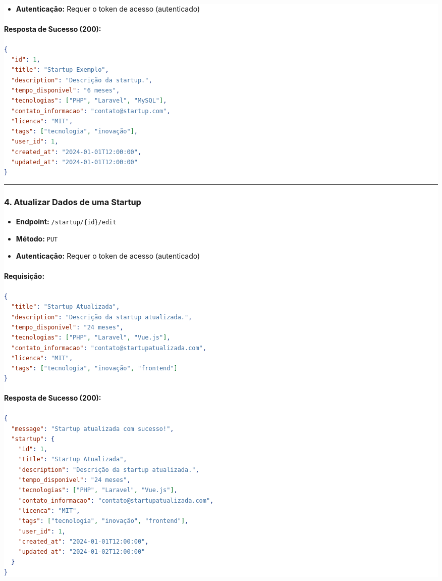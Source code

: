 - **Autenticação:** Requer o token de acesso (autenticado)
    

#### **Resposta de Sucesso (200):**

``` json
{
  "id": 1,
  "title": "Startup Exemplo",
  "description": "Descrição da startup.",
  "tempo_disponivel": "6 meses",
  "tecnologias": ["PHP", "Laravel", "MySQL"],
  "contato_informacao": "contato@startup.com",
  "licenca": "MIT",
  "tags": ["tecnologia", "inovação"],
  "user_id": 1,
  "created_at": "2024-01-01T12:00:00",
  "updated_at": "2024-01-01T12:00:00"
}

 ```

---

### **4\. Atualizar Dados de uma Startup**

- **Endpoint:** `/startup/{id}/edit`
    
- **Método:** `PUT`
    
- **Autenticação:** Requer o token de acesso (autenticado)
    

#### **Requisição:**

``` json
{
  "title": "Startup Atualizada",
  "description": "Descrição da startup atualizada.",
  "tempo_disponivel": "24 meses",
  "tecnologias": ["PHP", "Laravel", "Vue.js"],
  "contato_informacao": "contato@startupatualizada.com",
  "licenca": "MIT",
  "tags": ["tecnologia", "inovação", "frontend"]
}

 ```

#### **Resposta de Sucesso (200):**

``` json
{
  "message": "Startup atualizada com sucesso!",
  "startup": {
    "id": 1,
    "title": "Startup Atualizada",
    "description": "Descrição da startup atualizada.",
    "tempo_disponivel": "24 meses",
    "tecnologias": ["PHP", "Laravel", "Vue.js"],
    "contato_informacao": "contato@startupatualizada.com",
    "licenca": "MIT",
    "tags": ["tecnologia", "inovação", "frontend"],
    "user_id": 1,
    "created_at": "2024-01-01T12:00:00",
    "updated_at": "2024-01-02T12:00:00"
  }
}

```